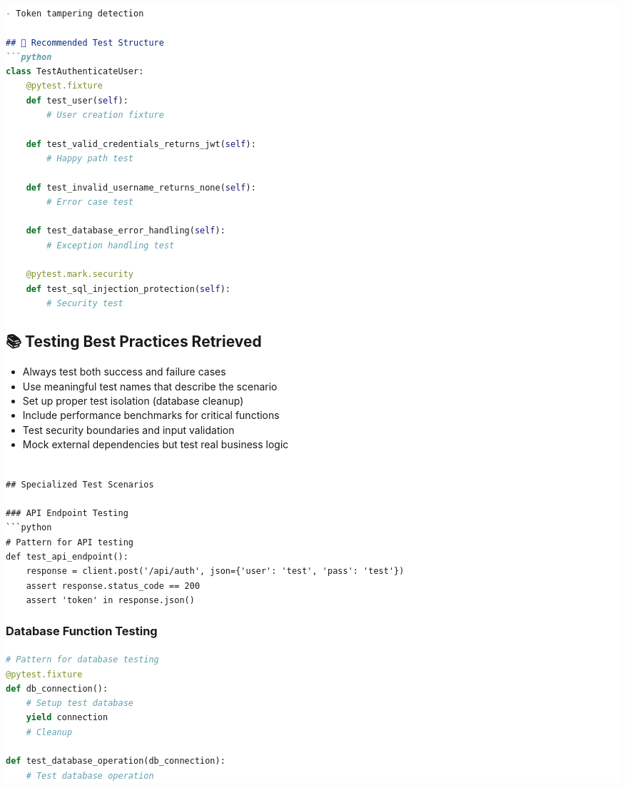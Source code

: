 ```markdown
- Token tampering detection

## 🎯 Recommended Test Structure
```python
class TestAuthenticateUser:
    @pytest.fixture
    def test_user(self):
        # User creation fixture
        
    def test_valid_credentials_returns_jwt(self):
        # Happy path test
        
    def test_invalid_username_returns_none(self):
        # Error case test
        
    def test_database_error_handling(self):
        # Exception handling test
        
    @pytest.mark.security  
    def test_sql_injection_protection(self):
        # Security test
```

## 📚 Testing Best Practices Retrieved
- Always test both success and failure cases
- Use meaningful test names that describe the scenario
- Set up proper test isolation (database cleanup)
- Include performance benchmarks for critical functions
- Test security boundaries and input validation
- Mock external dependencies but test real business logic
```

## Specialized Test Scenarios

### API Endpoint Testing
```python
# Pattern for API testing
def test_api_endpoint():
    response = client.post('/api/auth', json={'user': 'test', 'pass': 'test'})
    assert response.status_code == 200
    assert 'token' in response.json()
```

### Database Function Testing
```python
# Pattern for database testing
@pytest.fixture
def db_connection():
    # Setup test database
    yield connection
    # Cleanup
    
def test_database_operation(db_connection):
    # Test database operation
```
